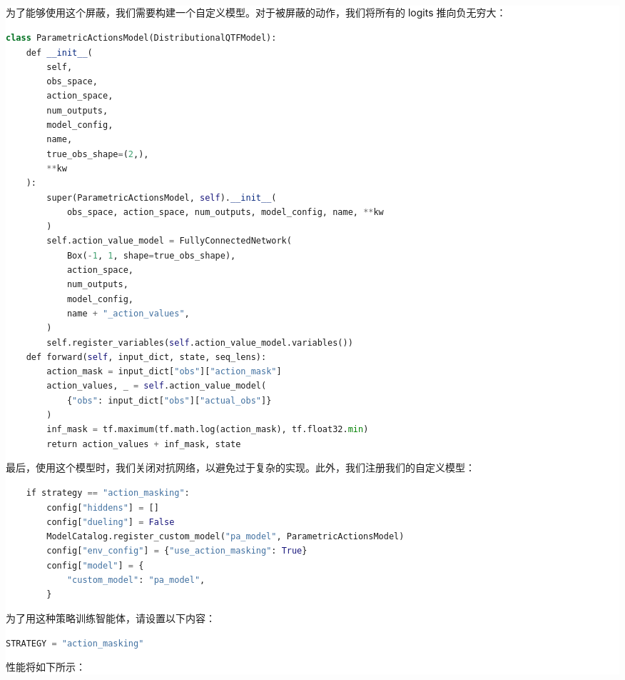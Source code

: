 为了能够使用这个屏蔽，我们需要构建一个自定义模型。对于被屏蔽的动作，我们将所有的 logits 推向负无穷大：

```py
class ParametricActionsModel(DistributionalQTFModel):
    def __init__(
        self,
        obs_space,
        action_space,
        num_outputs,
        model_config,
        name,
        true_obs_shape=(2,),
        **kw
    ):
        super(ParametricActionsModel, self).__init__(
            obs_space, action_space, num_outputs, model_config, name, **kw
        )
        self.action_value_model = FullyConnectedNetwork(
            Box(-1, 1, shape=true_obs_shape),
            action_space,
            num_outputs,
            model_config,
            name + "_action_values",
        )
        self.register_variables(self.action_value_model.variables())
    def forward(self, input_dict, state, seq_lens):
        action_mask = input_dict["obs"]["action_mask"]
        action_values, _ = self.action_value_model(
            {"obs": input_dict["obs"]["actual_obs"]}
        )
        inf_mask = tf.maximum(tf.math.log(action_mask), tf.float32.min)
        return action_values + inf_mask, state
```

最后，使用这个模型时，我们关闭对抗网络，以避免过于复杂的实现。此外，我们注册我们的自定义模型：

```py
    if strategy == "action_masking":
        config["hiddens"] = []
        config["dueling"] = False
        ModelCatalog.register_custom_model("pa_model", ParametricActionsModel)
        config["env_config"] = {"use_action_masking": True}
        config["model"] = {
            "custom_model": "pa_model",
        }
```

为了用这种策略训练智能体，请设置以下内容：

```py
STRATEGY = "action_masking"
```

性能将如下所示：
